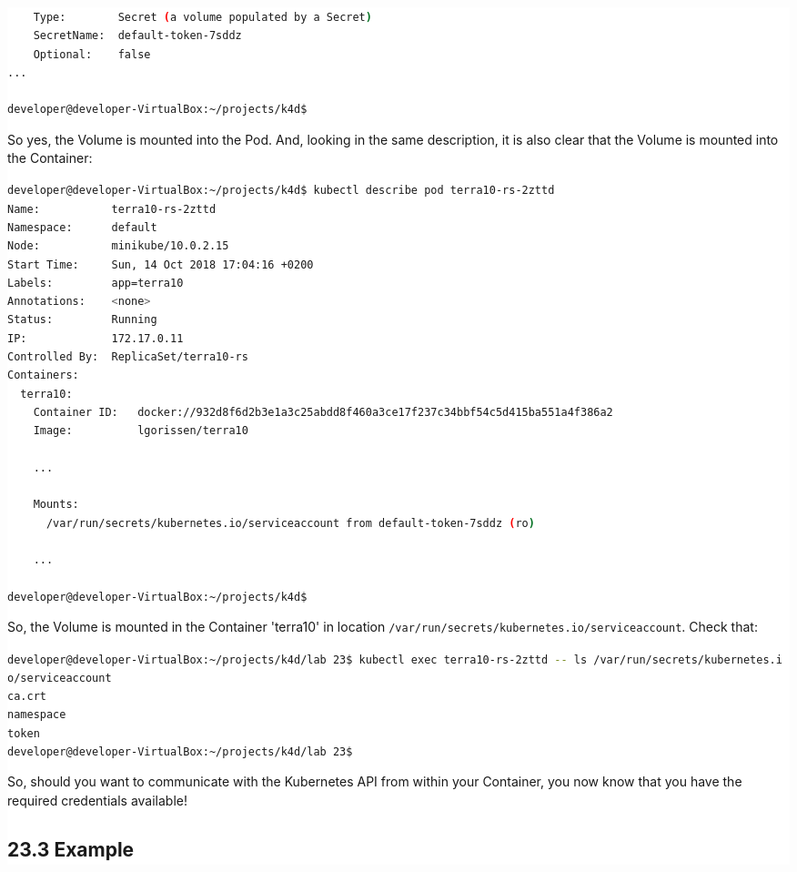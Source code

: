```bash
    Type:        Secret (a volume populated by a Secret)
    SecretName:  default-token-7sddz
    Optional:    false
...

developer@developer-VirtualBox:~/projects/k4d$ 

```
So yes, the Volume is mounted into the Pod. And, looking in the same description, it is also clear that the Volume is mounted into the Container:

```bash
developer@developer-VirtualBox:~/projects/k4d$ kubectl describe pod terra10-rs-2zttd 
Name:           terra10-rs-2zttd
Namespace:      default
Node:           minikube/10.0.2.15
Start Time:     Sun, 14 Oct 2018 17:04:16 +0200
Labels:         app=terra10
Annotations:    <none>
Status:         Running
IP:             172.17.0.11
Controlled By:  ReplicaSet/terra10-rs
Containers:
  terra10:
    Container ID:   docker://932d8f6d2b3e1a3c25abdd8f460a3ce17f237c34bbf54c5d415ba551a4f386a2
    Image:          lgorissen/terra10
    
    ...
    
    Mounts:
      /var/run/secrets/kubernetes.io/serviceaccount from default-token-7sddz (ro)

    ...

developer@developer-VirtualBox:~/projects/k4d$
```

So, the Volume is mounted in the Container 'terra10' in location `/var/run/secrets/kubernetes.io/serviceaccount`. Check that:

```bash
developer@developer-VirtualBox:~/projects/k4d/lab 23$ kubectl exec terra10-rs-2zttd -- ls /var/run/secrets/kubernetes.io/serviceaccount
ca.crt
namespace
token
developer@developer-VirtualBox:~/projects/k4d/lab 23$
```

So, should you want to communicate with the Kubernetes API from within your Container, you now know that you have the required credentials available!

## 23.3 Example
